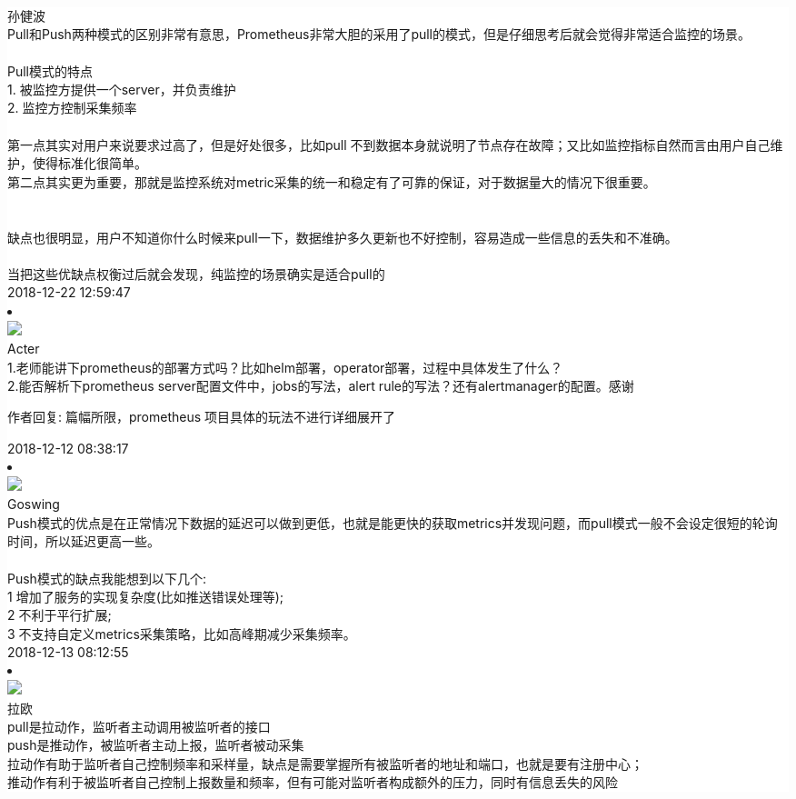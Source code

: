   <div class="_2zFoi7sd_0"><span>孙健波</span>
  </div>
  <div class="_2_QraFYR_0">Pull和Push两种模式的区别非常有意思，Prometheus非常大胆的采用了pull的模式，但是仔细思考后就会觉得非常适合监控的场景。<br><br>Pull模式的特点<br>1. 被监控方提供一个server，并负责维护<br>2. 监控方控制采集频率<br><br>第一点其实对用户来说要求过高了，但是好处很多，比如pull 不到数据本身就说明了节点存在故障；又比如监控指标自然而言由用户自己维护，使得标准化很简单。<br>第二点其实更为重要，那就是监控系统对metric采集的统一和稳定有了可靠的保证，对于数据量大的情况下很重要。<br><br><br>缺点也很明显，用户不知道你什么时候来pull一下，数据维护多久更新也不好控制，容易造成一些信息的丢失和不准确。<br><br>当把这些优缺点权衡过后就会发现，纯监控的场景确实是适合pull的<br></div>
  <div class="_10o3OAxT_0">
    
  </div>
  <div class="_3klNVc4Z_0">
    <div class="_3Hkula0k_0">2018-12-22 12:59:47</div>
  </div>
</div>
</div>
</li>
<li>
<div class="_2sjJGcOH_0"><img src="https://static001.geekbang.org/account/avatar/00/10/84/c1/dfcad82a.jpg"
  class="_3FLYR4bF_0">
<div class="_36ChpWj4_0">
  <div class="_2zFoi7sd_0"><span>Acter</span>
  </div>
  <div class="_2_QraFYR_0">1.老师能讲下prometheus的部署方式吗？比如helm部署，operator部署，过程中具体发生了什么？<br>2.能否解析下prometheus server配置文件中，jobs的写法，alert rule的写法？还有alertmanager的配置。感谢</div>
  <div class="_10o3OAxT_0">
    <p class="_3KxQPN3V_0">作者回复: 篇幅所限，prometheus 项目具体的玩法不进行详细展开了</p>
  </div>
  <div class="_3klNVc4Z_0">
    <div class="_3Hkula0k_0">2018-12-12 08:38:17</div>
  </div>
</div>
</div>
</li>
<li>
<div class="_2sjJGcOH_0"><img src="https://static001.geekbang.org/account/avatar/00/10/ab/c9/b1b48878.jpg"
  class="_3FLYR4bF_0">
<div class="_36ChpWj4_0">
  <div class="_2zFoi7sd_0"><span>Goswing</span>
  </div>
  <div class="_2_QraFYR_0">Push模式的优点是在正常情况下数据的延迟可以做到更低，也就是能更快的获取metrics并发现问题，而pull模式一般不会设定很短的轮询时间，所以延迟更高一些。<br><br>Push模式的缺点我能想到以下几个: <br>1 增加了服务的实现复杂度(比如推送错误处理等); <br>2 不利于平行扩展; <br>3 不支持自定义metrics采集策略，比如高峰期减少采集频率。</div>
  <div class="_10o3OAxT_0">
    
  </div>
  <div class="_3klNVc4Z_0">
    <div class="_3Hkula0k_0">2018-12-13 08:12:55</div>
  </div>
</div>
</div>
</li>
<li>
<div class="_2sjJGcOH_0"><img src="https://static001.geekbang.org/account/avatar/00/12/69/4d/81c44f45.jpg"
  class="_3FLYR4bF_0">
<div class="_36ChpWj4_0">
  <div class="_2zFoi7sd_0"><span>拉欧</span>
  </div>
  <div class="_2_QraFYR_0">pull是拉动作，监听者主动调用被监听者的接口<br>push是推动作，被监听者主动上报，监听者被动采集<br>拉动作有助于监听者自己控制频率和采样量，缺点是需要掌握所有被监听者的地址和端口，也就是要有注册中心；<br>推动作有利于被监听者自己控制上报数量和频率，但有可能对监听者构成额外的压力，同时有信息丢失的风险</div>
  <div class="_10o3OAxT_0">
    